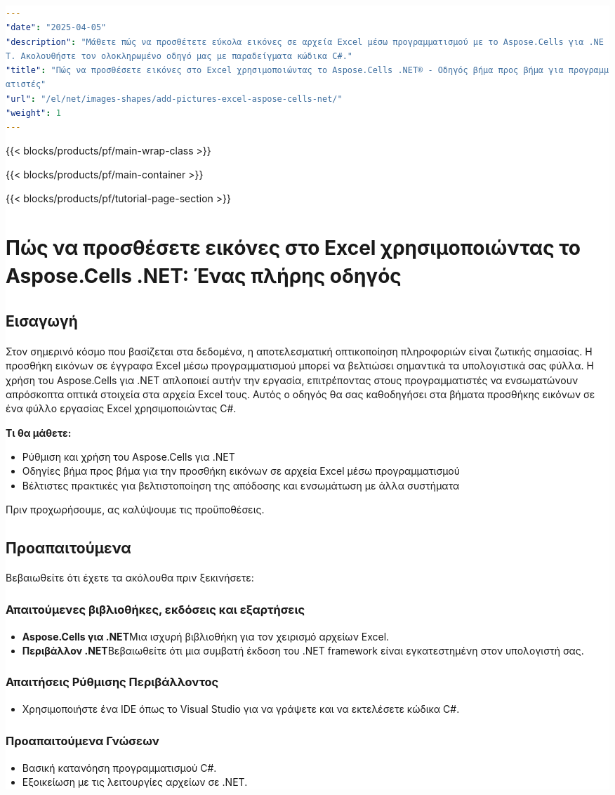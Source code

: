 ```yaml
---
"date": "2025-04-05"
"description": "Μάθετε πώς να προσθέτετε εύκολα εικόνες σε αρχεία Excel μέσω προγραμματισμού με το Aspose.Cells για .NET. Ακολουθήστε τον ολοκληρωμένο οδηγό μας με παραδείγματα κώδικα C#."
"title": "Πώς να προσθέσετε εικόνες στο Excel χρησιμοποιώντας το Aspose.Cells .NET® - Οδηγός βήμα προς βήμα για προγραμματιστές"
"url": "/el/net/images-shapes/add-pictures-excel-aspose-cells-net/"
"weight": 1
---
```


{{< blocks/products/pf/main-wrap-class >}}

{{< blocks/products/pf/main-container >}}

{{< blocks/products/pf/tutorial-page-section >}}


# Πώς να προσθέσετε εικόνες στο Excel χρησιμοποιώντας το Aspose.Cells .NET: Ένας πλήρης οδηγός

## Εισαγωγή

Στον σημερινό κόσμο που βασίζεται στα δεδομένα, η αποτελεσματική οπτικοποίηση πληροφοριών είναι ζωτικής σημασίας. Η προσθήκη εικόνων σε έγγραφα Excel μέσω προγραμματισμού μπορεί να βελτιώσει σημαντικά τα υπολογιστικά σας φύλλα. Η χρήση του Aspose.Cells για .NET απλοποιεί αυτήν την εργασία, επιτρέποντας στους προγραμματιστές να ενσωματώνουν απρόσκοπτα οπτικά στοιχεία στα αρχεία Excel τους. Αυτός ο οδηγός θα σας καθοδηγήσει στα βήματα προσθήκης εικόνων σε ένα φύλλο εργασίας Excel χρησιμοποιώντας C#.

**Τι θα μάθετε:**
- Ρύθμιση και χρήση του Aspose.Cells για .NET
- Οδηγίες βήμα προς βήμα για την προσθήκη εικόνων σε αρχεία Excel μέσω προγραμματισμού
- Βέλτιστες πρακτικές για βελτιστοποίηση της απόδοσης και ενσωμάτωση με άλλα συστήματα

Πριν προχωρήσουμε, ας καλύψουμε τις προϋποθέσεις.

## Προαπαιτούμενα

Βεβαιωθείτε ότι έχετε τα ακόλουθα πριν ξεκινήσετε:

### Απαιτούμενες βιβλιοθήκες, εκδόσεις και εξαρτήσεις
- **Aspose.Cells για .NET**Μια ισχυρή βιβλιοθήκη για τον χειρισμό αρχείων Excel.
- **Περιβάλλον .NET**Βεβαιωθείτε ότι μια συμβατή έκδοση του .NET framework είναι εγκατεστημένη στον υπολογιστή σας.

### Απαιτήσεις Ρύθμισης Περιβάλλοντος
- Χρησιμοποιήστε ένα IDE όπως το Visual Studio για να γράψετε και να εκτελέσετε κώδικα C#.

### Προαπαιτούμενα Γνώσεων
- Βασική κατανόηση προγραμματισμού C#.
- Εξοικείωση με τις λειτουργίες αρχείων σε .NET.
